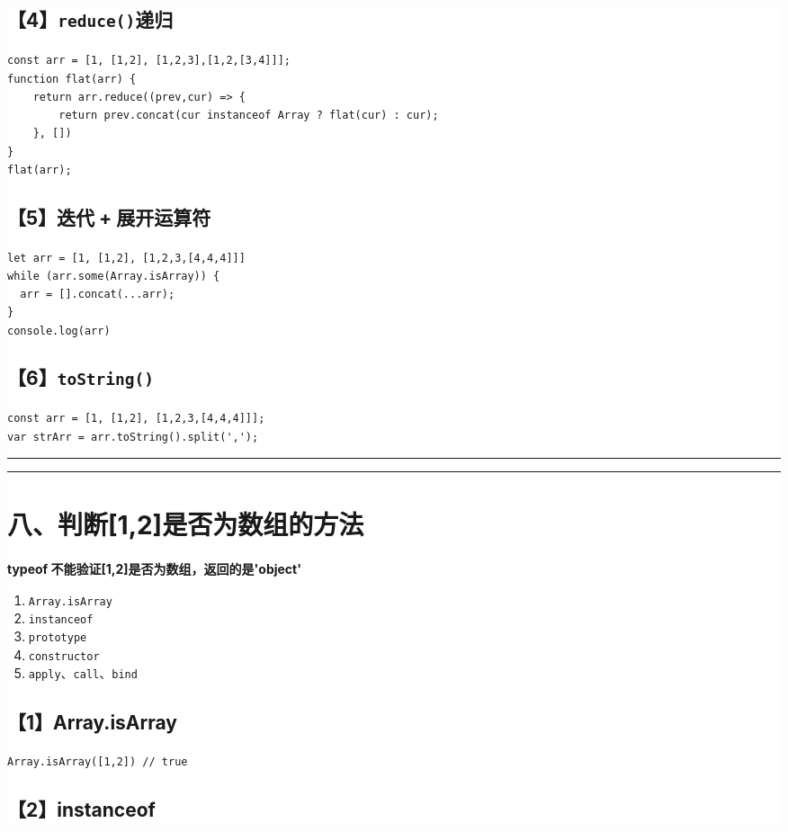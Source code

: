 ## 【4】`reduce()`递归

```
const arr = [1, [1,2], [1,2,3],[1,2,[3,4]]];
function flat(arr) {
    return arr.reduce((prev,cur) => {
        return prev.concat(cur instanceof Array ? flat(cur) : cur);
    }, [])
}
flat(arr);
```

## 【5】迭代 + 展开运算符

```
let arr = [1, [1,2], [1,2,3,[4,4,4]]]
while (arr.some(Array.isArray)) {
  arr = [].concat(...arr);
}
console.log(arr)
```

## 【6】`toString()`

```
const arr = [1, [1,2], [1,2,3,[4,4,4]]];
var strArr = arr.toString().split(',');
```

---

---


# 八、判断[1,2]是否为数组的方法

**typeof 不能验证[1,2]是否为数组，返回的是'object'**

1. `Array.isArray`
2. `instanceof`
3. `prototype`
4. `constructor`
5. `apply`、`call`、`bind`

## 【1】Array.isArray

```
Array.isArray([1,2]) // true
```

## 【2】instanceof
